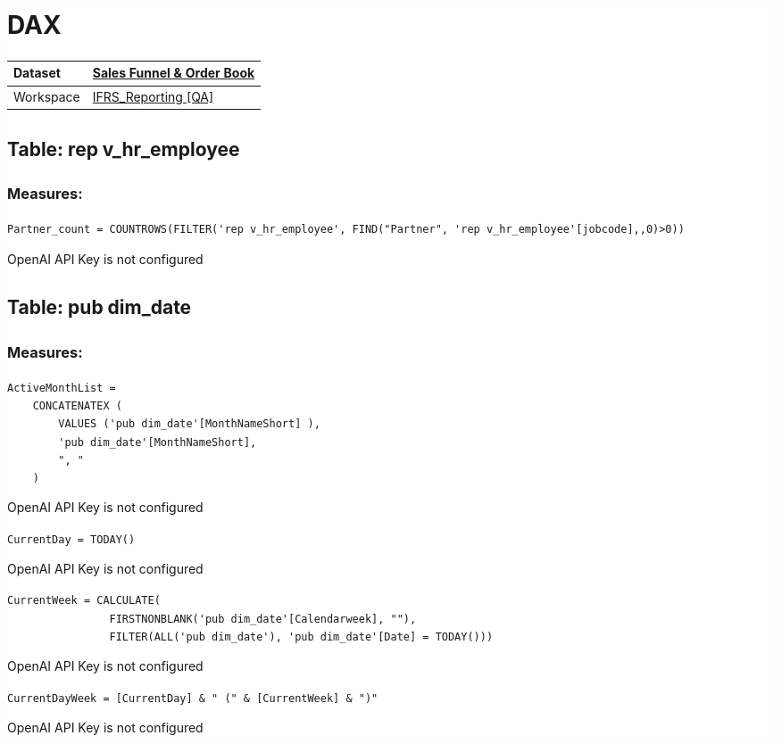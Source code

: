 



# DAX

|Dataset|[Sales Funnel & Order Book](./../Sales-Funnel-&-Order-Book.md)|
| :--- | :--- |
|Workspace|[IFRS_Reporting [QA]](../../Workspaces/IFRS_Reporting-[QA].md)|

## Table: rep v_hr_employee

### Measures:


```dax
Partner_count = COUNTROWS(FILTER('rep v_hr_employee', FIND("Partner", 'rep v_hr_employee'[jobcode],,0)>0))
```

OpenAI API Key is not configured
## Table: pub dim_date

### Measures:


```dax
ActiveMonthList = 
    CONCATENATEX (
        VALUES ('pub dim_date'[MonthNameShort] ),
        'pub dim_date'[MonthNameShort],
        ", "
    )
```

OpenAI API Key is not configured

```dax
CurrentDay = TODAY()
```

OpenAI API Key is not configured

```dax
CurrentWeek = CALCULATE(
                FIRSTNONBLANK('pub dim_date'[Calendarweek], ""), 
                FILTER(ALL('pub dim_date'), 'pub dim_date'[Date] = TODAY()))
```

OpenAI API Key is not configured

```dax
CurrentDayWeek = [CurrentDay] & " (" & [CurrentWeek] & ")"
```

OpenAI API Key is not configured
